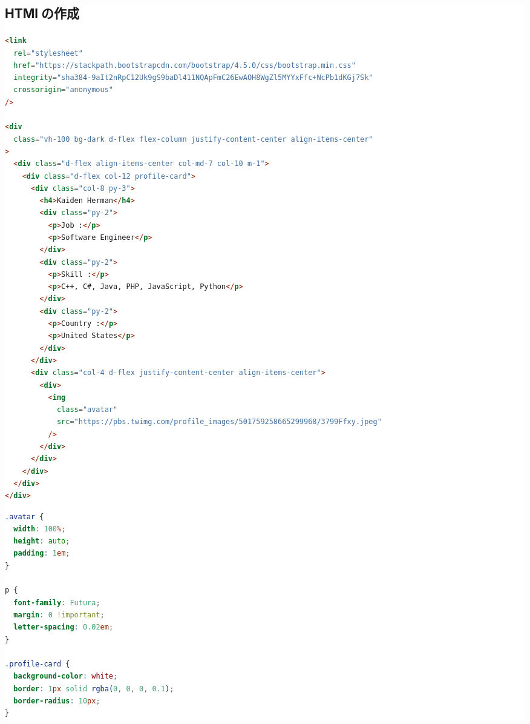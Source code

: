 ## HTMl の作成

```html
<link
  rel="stylesheet"
  href="https://stackpath.bootstrapcdn.com/bootstrap/4.5.0/css/bootstrap.min.css"
  integrity="sha384-9aIt2nRpC12Uk9gS9baDl411NQApFmC26EwAOH8WgZl5MYYxFfc+NcPb1dKGj7Sk"
  crossorigin="anonymous"
/>

<div
  class="vh-100 bg-dark d-flex flex-column justify-content-center align-items-center"
>
  <div class="d-flex align-items-center col-md-7 col-10 m-1">
    <div class="d-flex col-12 profile-card">
      <div class="col-8 py-3">
        <h4>Kaiden Herman</h4>
        <div class="py-2">
          <p>Job :</p>
          <p>Software Engineer</p>
        </div>
        <div class="py-2">
          <p>Skill :</p>
          <p>C++, C#, Java, PHP, JavaScript, Python</p>
        </div>
        <div class="py-2">
          <p>Country :</p>
          <p>United States</p>
        </div>
      </div>
      <div class="col-4 d-flex justify-content-center align-items-center">
        <div>
          <img
            class="avatar"
            src="https://pbs.twimg.com/profile_images/501759258665299968/3799Ffxy.jpeg"
          />
        </div>
      </div>
    </div>
  </div>
</div>
```

```css
.avatar {
  width: 100%;
  height: auto;
  padding: 1em;
}

p {
  font-family: Futura;
  margin: 0 !important;
  letter-spacing: 0.02em;
}

.profile-card {
  background-color: white;
  border: 1px solid rgba(0, 0, 0, 0.1);
  border-radius: 10px;
}
```
